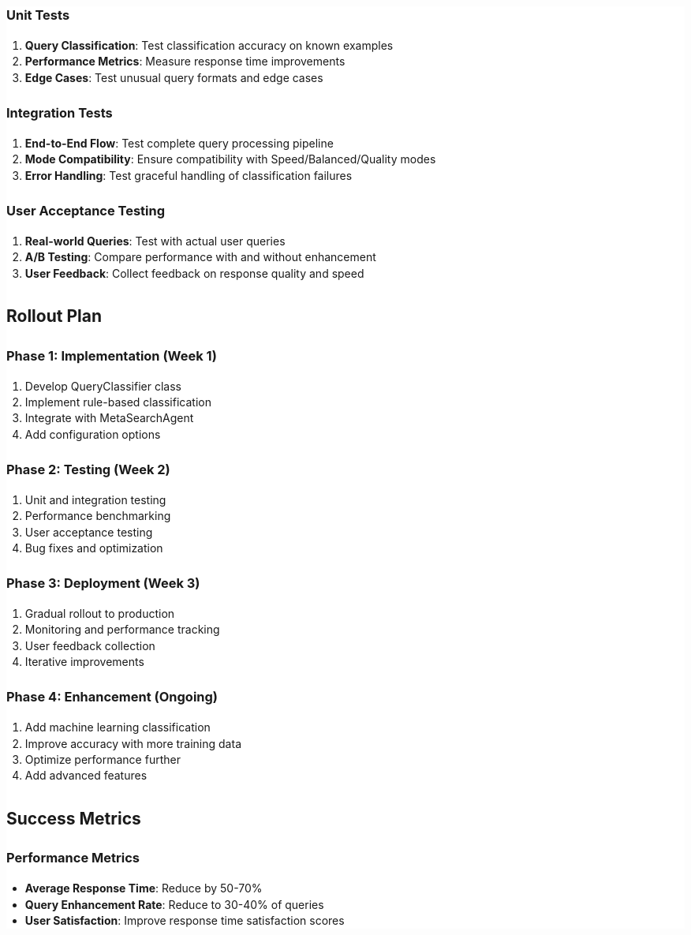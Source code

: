 ### Unit Tests
1. **Query Classification**: Test classification accuracy on known examples
2. **Performance Metrics**: Measure response time improvements
3. **Edge Cases**: Test unusual query formats and edge cases

### Integration Tests
1. **End-to-End Flow**: Test complete query processing pipeline
2. **Mode Compatibility**: Ensure compatibility with Speed/Balanced/Quality modes
3. **Error Handling**: Test graceful handling of classification failures

### User Acceptance Testing
1. **Real-world Queries**: Test with actual user queries
2. **A/B Testing**: Compare performance with and without enhancement
3. **User Feedback**: Collect feedback on response quality and speed

## Rollout Plan

### Phase 1: Implementation (Week 1)
1. Develop QueryClassifier class
2. Implement rule-based classification
3. Integrate with MetaSearchAgent
4. Add configuration options

### Phase 2: Testing (Week 2)
1. Unit and integration testing
2. Performance benchmarking
3. User acceptance testing
4. Bug fixes and optimization

### Phase 3: Deployment (Week 3)
1. Gradual rollout to production
2. Monitoring and performance tracking
3. User feedback collection
4. Iterative improvements

### Phase 4: Enhancement (Ongoing)
1. Add machine learning classification
2. Improve accuracy with more training data
3. Optimize performance further
4. Add advanced features

## Success Metrics

### Performance Metrics
- **Average Response Time**: Reduce by 50-70%
- **Query Enhancement Rate**: Reduce to 30-40% of queries
- **User Satisfaction**: Improve response time satisfaction scores
